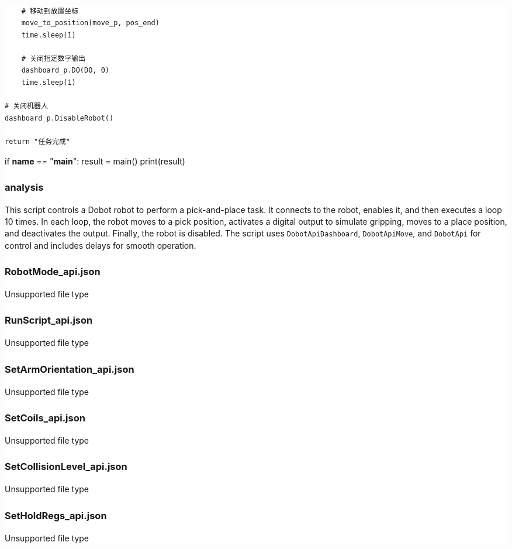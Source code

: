         # 移动到放置坐标
        move_to_position(move_p, pos_end)
        time.sleep(1)

        # 关闭指定数字输出
        dashboard_p.DO(DO, 0)
        time.sleep(1)

    # 关闭机器人
    dashboard_p.DisableRobot()

    return "任务完成"

if __name__ == "__main__":
    result = main()
    print(result)


### analysis

This script controls a Dobot robot to perform a pick-and-place task. It connects to the robot, enables it, and then executes a loop 10 times. In each loop, the robot moves to a pick position, activates a digital output to simulate gripping, moves to a place position, and deactivates the output. Finally, the robot is disabled. The script uses `DobotApiDashboard`, `DobotApiMove`, and `DobotApi` for control and includes delays for smooth operation.


### RobotMode_api.json

Unsupported file type

### RunScript_api.json

Unsupported file type

### SetArmOrientation_api.json

Unsupported file type

### SetCoils_api.json

Unsupported file type

### SetCollisionLevel_api.json

Unsupported file type

### SetHoldRegs_api.json

Unsupported file type
